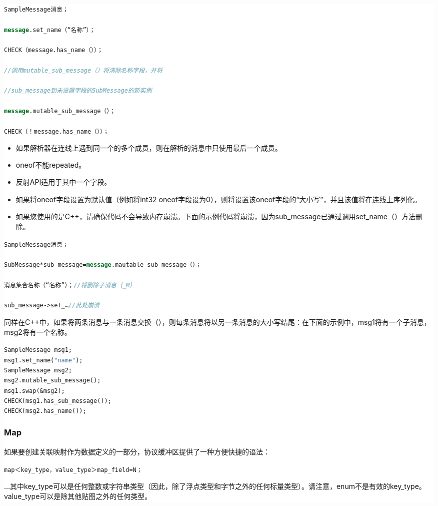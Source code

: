 ```protobuf
SampleMessage消息；

message.set_name（“名称”）；

CHECK（message.has_name（））；

//调用mutable_sub_message（）将清除名称字段，并将

//sub_message到未设置字段的SubMessage的新实例

message.mutable_sub_message（）；

CHECK（！message.has_name（））；
```

- 如果解析器在连线上遇到同一个的多个成员，则在解析的消息中只使用最后一个成员。

- oneof不能repeated。

- 反射API适用于其中一个字段。

- 如果将oneof字段设置为默认值（例如将int32 oneof字段设为0），则将设置该oneof字段的“大小写”，并且该值将在连线上序列化。

- 如果您使用的是C++，请确保代码不会导致内存崩溃。下面的示例代码将崩溃，因为sub_message已通过调用set_name（）方法删除。

```protobuf
SampleMessage消息；

SubMessage*sub_message=message.mautable_sub_message（）；

消息集合名称（“名称”）；//将删除子消息（_M）

sub_message->set_…//此处崩溃
```

同样在C++中，如果将两条消息与一条消息交换（），则每条消息将以另一条消息的大小写结尾：在下面的示例中，msg1将有一个子消息，msg2将有一个名称。

```protobuf
SampleMessage msg1;
msg1.set_name("name");
SampleMessage msg2;
msg2.mutable_sub_message();
msg1.swap(&msg2);
CHECK(msg1.has_sub_message());
CHECK(msg2.has_name());
```

### Map

如果要创建关联映射作为数据定义的一部分，协议缓冲区提供了一种方便快捷的语法：

```protobuf
map＜key_type，value_type＞map_field=N；
```

…其中key_type可以是任何整数或字符串类型（因此，除了浮点类型和字节之外的任何标量类型）。请注意，enum不是有效的key_type。value_type可以是除其他贴图之外的任何类型。
